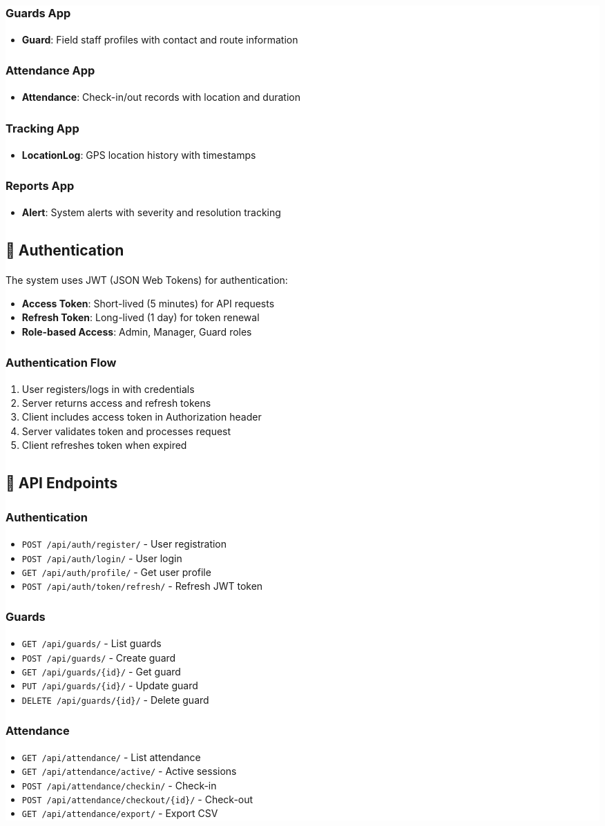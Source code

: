 ### Guards App
- **Guard**: Field staff profiles with contact and route information

### Attendance App
- **Attendance**: Check-in/out records with location and duration

### Tracking App
- **LocationLog**: GPS location history with timestamps

### Reports App
- **Alert**: System alerts with severity and resolution tracking

## 🔐 Authentication

The system uses JWT (JSON Web Tokens) for authentication:

- **Access Token**: Short-lived (5 minutes) for API requests
- **Refresh Token**: Long-lived (1 day) for token renewal
- **Role-based Access**: Admin, Manager, Guard roles

### Authentication Flow
1. User registers/logs in with credentials
2. Server returns access and refresh tokens
3. Client includes access token in Authorization header
4. Server validates token and processes request
5. Client refreshes token when expired

## 📡 API Endpoints

### Authentication
- `POST /api/auth/register/` - User registration
- `POST /api/auth/login/` - User login
- `GET /api/auth/profile/` - Get user profile
- `POST /api/auth/token/refresh/` - Refresh JWT token

### Guards
- `GET /api/guards/` - List guards
- `POST /api/guards/` - Create guard
- `GET /api/guards/{id}/` - Get guard
- `PUT /api/guards/{id}/` - Update guard
- `DELETE /api/guards/{id}/` - Delete guard

### Attendance
- `GET /api/attendance/` - List attendance
- `GET /api/attendance/active/` - Active sessions
- `POST /api/attendance/checkin/` - Check-in
- `POST /api/attendance/checkout/{id}/` - Check-out
- `GET /api/attendance/export/` - Export CSV
